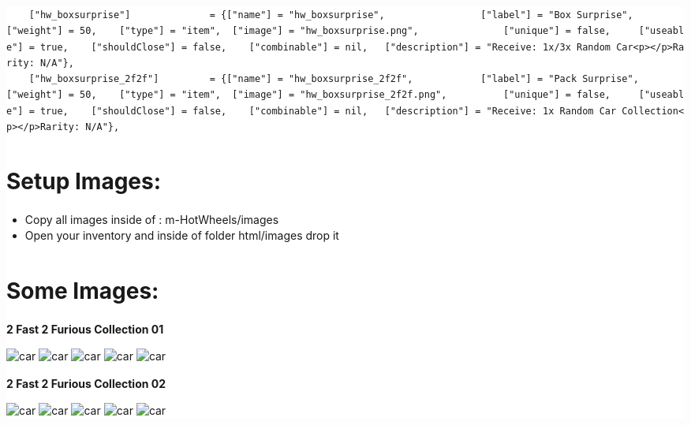 ```
    ["hw_boxsurprise"]              = {["name"] = "hw_boxsurprise",                 ["label"] = "Box Surprise",                 ["weight"] = 50,    ["type"] = "item",  ["image"] = "hw_boxsurprise.png",               ["unique"] = false,     ["useable"] = true,    ["shouldClose"] = false,    ["combinable"] = nil,   ["description"] = "Receive: 1x/3x Random Car<p></p>Rarity: N/A"},
    ["hw_boxsurprise_2f2f"]         = {["name"] = "hw_boxsurprise_2f2f",            ["label"] = "Pack Surprise",                ["weight"] = 50,    ["type"] = "item",  ["image"] = "hw_boxsurprise_2f2f.png",          ["unique"] = false,     ["useable"] = true,    ["shouldClose"] = false,    ["combinable"] = nil,   ["description"] = "Receive: 1x Random Car Collection<p></p>Rarity: N/A"},
```

# Setup Images:

- Copy all images inside of : m-HotWheels/images
- Open your inventory and inside of folder html/images drop it

# Some Images:

<strong>2 Fast 2 Furious Collection 01</strong>

![car](https://media.discordapp.net/attachments/1086372623002390620/1086372686449627157/1.5_mazdarx7_col02_hw.png)
![car](https://media.discordapp.net/attachments/1086372623002390620/1086372686688682105/2.5_chevcamaro_col02_hw.png)
![car](https://media.discordapp.net/attachments/1086372623002390620/1086372686999068682/3.5_jeep_col02_hw.png)
![car](https://media.discordapp.net/attachments/1086372623002390620/1086372687351402546/4.5_porschegt4_col02_hw.png)
![car](https://media.discordapp.net/attachments/1086372623002390620/1086372687594651658/5.5_skyline_col02_hw.png)

<strong>2 Fast 2 Furious Collection 02</strong>

![car](https://media.discordapp.net/attachments/1086372623002390620/1086373120589447228/1.5_skyline_col01_hw.png)
![car](https://media.discordapp.net/attachments/1086372623002390620/1086373120954343474/2.5_silvia_col01_hw.png)
![car](https://media.discordapp.net/attachments/1086372623002390620/1086373121642205364/4.5_lamborghini_col01_hw.png)
![car](https://media.discordapp.net/attachments/1086372623002390620/1086373121642205364/4.5_lamborghini_col01_hw.png)
![car](https://media.discordapp.net/attachments/1086372623002390620/1086373122032279704/5.5_mazdarx7_col01_hw.png)